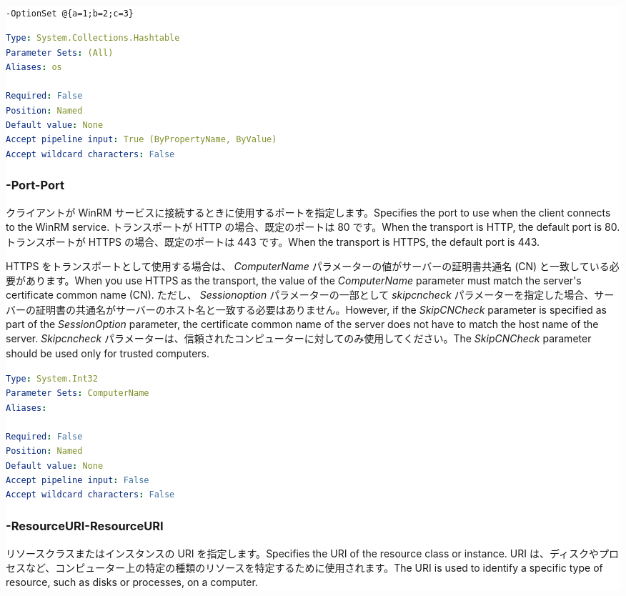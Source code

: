 `-OptionSet @{a=1;b=2;c=3}`

```yaml
Type: System.Collections.Hashtable
Parameter Sets: (All)
Aliases: os

Required: False
Position: Named
Default value: None
Accept pipeline input: True (ByPropertyName, ByValue)
Accept wildcard characters: False
```

### <span data-ttu-id="0437d-197">-Port</span><span class="sxs-lookup"><span data-stu-id="0437d-197">-Port</span></span>
<span data-ttu-id="0437d-198">クライアントが WinRM サービスに接続するときに使用するポートを指定します。</span><span class="sxs-lookup"><span data-stu-id="0437d-198">Specifies the port to use when the client connects to the WinRM service.</span></span>
<span data-ttu-id="0437d-199">トランスポートが HTTP の場合、既定のポートは 80 です。</span><span class="sxs-lookup"><span data-stu-id="0437d-199">When the transport is HTTP, the default port is 80.</span></span>
<span data-ttu-id="0437d-200">トランスポートが HTTPS の場合、既定のポートは 443 です。</span><span class="sxs-lookup"><span data-stu-id="0437d-200">When the transport is HTTPS, the default port is 443.</span></span>

<span data-ttu-id="0437d-201">HTTPS をトランスポートとして使用する場合は、 *ComputerName* パラメーターの値がサーバーの証明書共通名 (CN) と一致している必要があります。</span><span class="sxs-lookup"><span data-stu-id="0437d-201">When you use HTTPS as the transport, the value of the *ComputerName* parameter must match the server's certificate common name (CN).</span></span>
<span data-ttu-id="0437d-202">ただし、 *Sessionoption* パラメーターの一部として *skipcncheck* パラメーターを指定した場合、サーバーの証明書の共通名がサーバーのホスト名と一致する必要はありません。</span><span class="sxs-lookup"><span data-stu-id="0437d-202">However, if the *SkipCNCheck* parameter is specified as part of the *SessionOption* parameter, the certificate common name of the server does not have to match the host name of the server.</span></span>
<span data-ttu-id="0437d-203">*Skipcncheck* パラメーターは、信頼されたコンピューターに対してのみ使用してください。</span><span class="sxs-lookup"><span data-stu-id="0437d-203">The *SkipCNCheck* parameter should be used only for trusted computers.</span></span>

```yaml
Type: System.Int32
Parameter Sets: ComputerName
Aliases:

Required: False
Position: Named
Default value: None
Accept pipeline input: False
Accept wildcard characters: False
```

### <span data-ttu-id="0437d-204">-ResourceURI</span><span class="sxs-lookup"><span data-stu-id="0437d-204">-ResourceURI</span></span>
<span data-ttu-id="0437d-205">リソースクラスまたはインスタンスの URI を指定します。</span><span class="sxs-lookup"><span data-stu-id="0437d-205">Specifies the URI of the resource class or instance.</span></span>
<span data-ttu-id="0437d-206">URI は、ディスクやプロセスなど、コンピューター上の特定の種類のリソースを特定するために使用されます。</span><span class="sxs-lookup"><span data-stu-id="0437d-206">The URI is used to identify a specific type of resource, such as disks or processes, on a computer.</span></span>
